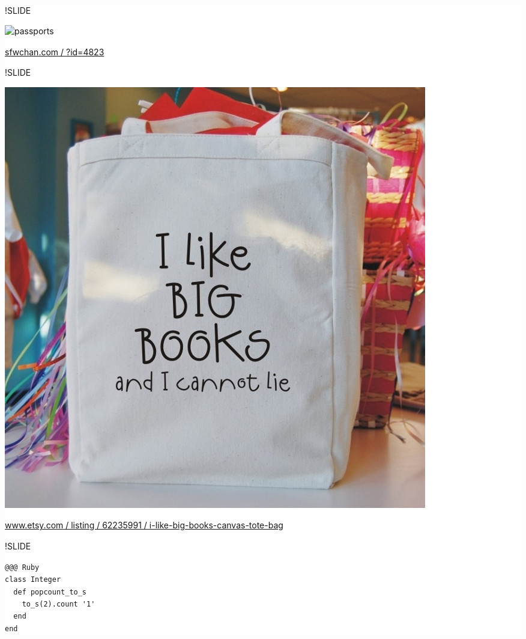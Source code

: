 !SLIDE

![passports](passports.jpg)

[sfwchan.com / ?id=4823](http://sfwchan.com/?id=4823)



!SLIDE

![I like big books](i-like-big-books.jpg)

[www.etsy.com / listing / 62235991 / i-like-big-books-canvas-tote-bag](http://www.etsy.com/listing/62235991/i-like-big-books-canvas-tote-bag)



!SLIDE

    @@@ Ruby
    class Integer
      def popcount_to_s
        to_s(2).count '1'
      end
    end
